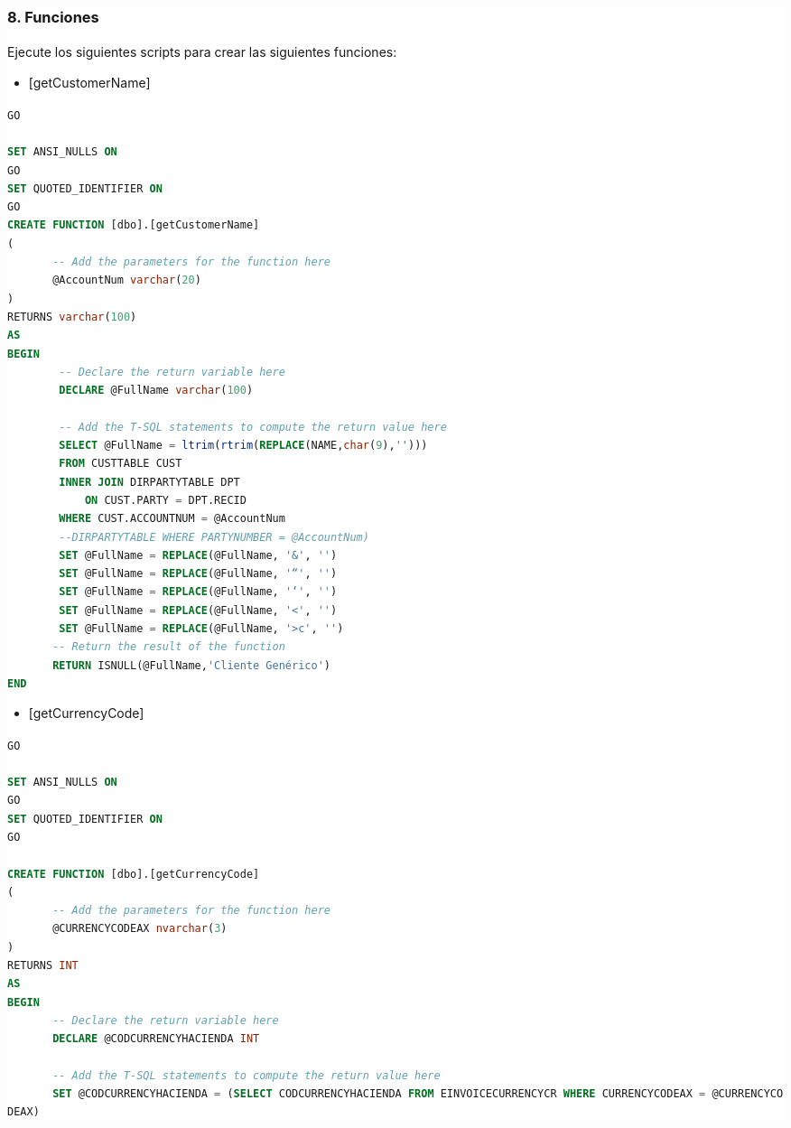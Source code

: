 ### 8. Funciones <a name="ocho"></a>
Ejecute los siguientes scripts para crear las siguientes funciones:

- [getCustomerName]

```SQL
GO

SET ANSI_NULLS ON
GO
SET QUOTED_IDENTIFIER ON
GO
CREATE FUNCTION [dbo].[getCustomerName]
(
       -- Add the parameters for the function here
       @AccountNum varchar(20)
)
RETURNS varchar(100)
AS
BEGIN
		-- Declare the return variable here
		DECLARE @FullName varchar(100)

		-- Add the T-SQL statements to compute the return value here
		SELECT @FullName = ltrim(rtrim(REPLACE(NAME,char(9),''))) 
		FROM CUSTTABLE CUST
		INNER JOIN DIRPARTYTABLE DPT		
			ON CUST.PARTY = DPT.RECID
		WHERE CUST.ACCOUNTNUM = @AccountNum
		--DIRPARTYTABLE WHERE PARTYNUMBER = @AccountNum)
		SET @FullName = REPLACE(@FullName, '&', '')
		SET @FullName = REPLACE(@FullName, '“', '')
		SET @FullName = REPLACE(@FullName, '‘', '')
		SET @FullName = REPLACE(@FullName, '<', '')
		SET @FullName = REPLACE(@FullName, '>c', '')
       -- Return the result of the function
       RETURN ISNULL(@FullName,'Cliente Genérico')
END
```

- [getCurrencyCode]

```SQL
GO

SET ANSI_NULLS ON
GO
SET QUOTED_IDENTIFIER ON
GO

CREATE FUNCTION [dbo].[getCurrencyCode]
(
       -- Add the parameters for the function here
       @CURRENCYCODEAX nvarchar(3)
)
RETURNS INT
AS
BEGIN
       -- Declare the return variable here
       DECLARE @CODCURRENCYHACIENDA INT

       -- Add the T-SQL statements to compute the return value here
       SET @CODCURRENCYHACIENDA = (SELECT CODCURRENCYHACIENDA FROM EINVOICECURRENCYCR WHERE CURRENCYCODEAX = @CURRENCYCODEAX)

```
